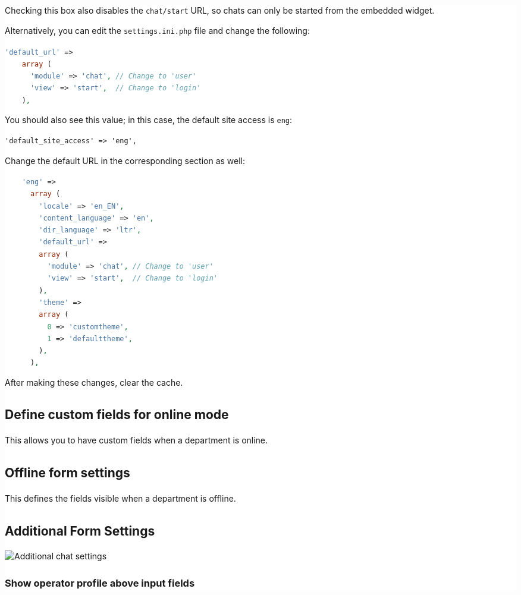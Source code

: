 Checking this box also disables the `chat/start` URL, so chats can only be started from the embedded widget.

Alternatively, you can edit the `settings.ini.php` file and change the following:

```php
'default_url' =>
    array (
      'module' => 'chat', // Change to 'user'
      'view' => 'start',  // Change to 'login'
    ),
```

You should also see this value; in this case, the default site access is `eng`:

```
'default_site_access' => 'eng',
```

Change the default URL in the corresponding section as well:

```php
    'eng' =>
      array (
        'locale' => 'en_EN',
        'content_language' => 'en',
        'dir_language' => 'ltr',
        'default_url' =>
        array (
          'module' => 'chat', // Change to 'user'
          'view' => 'start',  // Change to 'login'
        ),
        'theme' =>
        array (
          0 => 'customtheme',
          1 => 'defaulttheme',
        ),
      ),
```

After making these changes, clear the cache.

## Define custom fields for online mode

This allows you to have custom fields when a department is online.

## Offline form settings

This defines the fields visible when a department is offline.

## Additional Form Settings

![Additional chat settings](/img/chat/additional-chat-settings.png)

### Show operator profile above input fields
